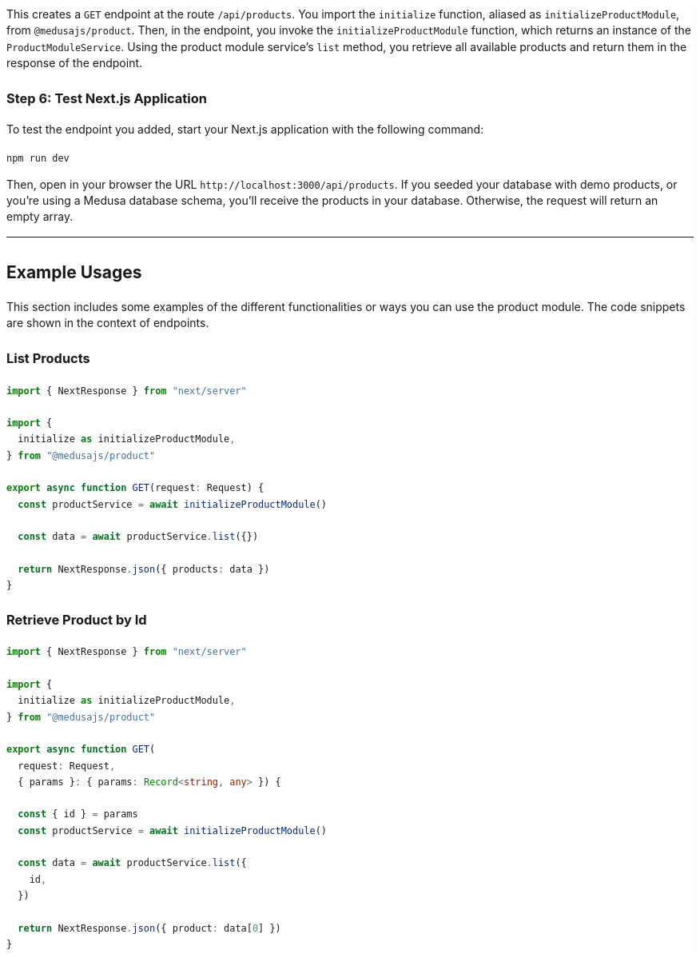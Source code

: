 This creates a `GET` endpoint at the route `/api/products`. You import the `initialize` function, aliased as `initializeProductModule`, from `@medusajs/product`. Then, in the endpoint, you invoke the `initializeProductModule` function, which returns an instance of the `ProductModuleService`. Using the product module service’s `list` method, you retrieve all available products and return them in the response of the endpoint.

### Step 6: Test Next.js Application

To test the endpoint you added, start your Next.js application with the following command:

```bash npm2yarn
npm run dev
```

Then, open in your browser the URL `http://localhost:3000/api/products`. If you seeded your database with demo products, or you’re using a Medusa database schema, you’ll receive the products in your database. Otherwise, the request will return an empty array.

---

## Example Usages

This section includes some examples of the different functionalities or ways you can use the product module. The code snippets are shown in the context of endpoints.

### List Products

```ts title=app/api/products/route.ts
import { NextResponse } from "next/server"

import { 
  initialize as initializeProductModule,
} from "@medusajs/product"

export async function GET(request: Request) {
  const productService = await initializeProductModule()

  const data = await productService.list({})

  return NextResponse.json({ products: data })
}
```

### Retrieve Product by Id

```ts title=app/api/product/[id]/route.ts
import { NextResponse } from "next/server"

import { 
  initialize as initializeProductModule,
} from "@medusajs/product"

export async function GET(
  request: Request, 
  { params }: { params: Record<string, any> }) {
  
  const { id } = params
  const productService = await initializeProductModule()

  const data = await productService.list({
    id,
  })

  return NextResponse.json({ product: data[0] })
}
```
